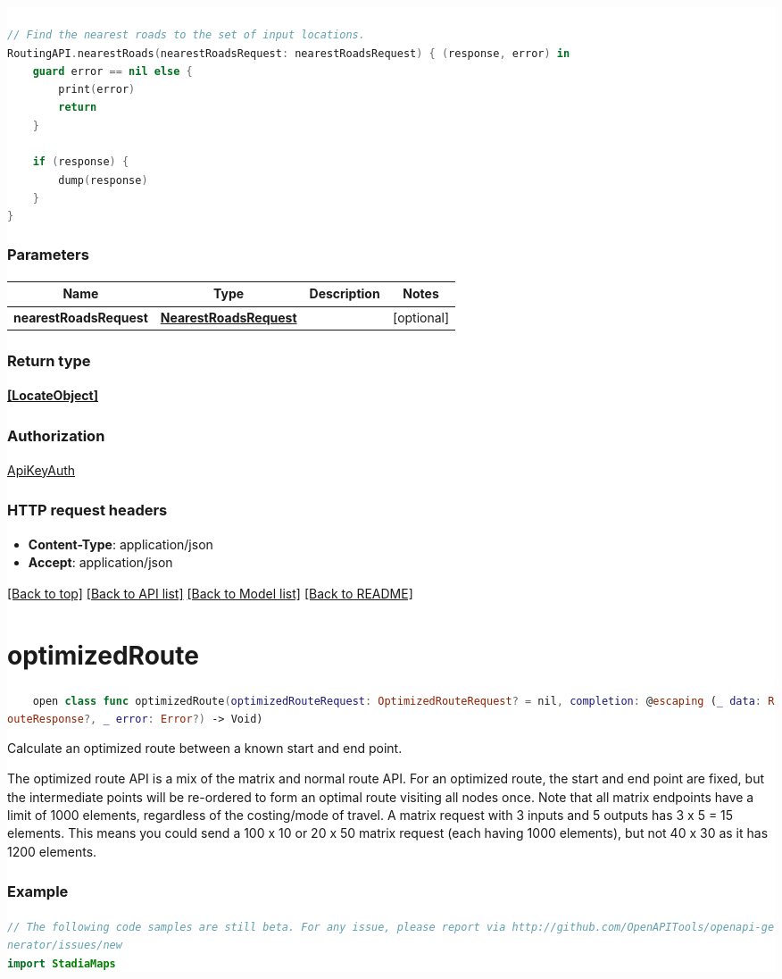 ```swift

// Find the nearest roads to the set of input locations.
RoutingAPI.nearestRoads(nearestRoadsRequest: nearestRoadsRequest) { (response, error) in
    guard error == nil else {
        print(error)
        return
    }

    if (response) {
        dump(response)
    }
}
```

### Parameters

Name | Type | Description  | Notes
------------- | ------------- | ------------- | -------------
 **nearestRoadsRequest** | [**NearestRoadsRequest**](NearestRoadsRequest.md) |  | [optional] 

### Return type

[**[LocateObject]**](LocateObject.md)

### Authorization

[ApiKeyAuth](../README.md#ApiKeyAuth)

### HTTP request headers

 - **Content-Type**: application/json
 - **Accept**: application/json

[[Back to top]](#) [[Back to API list]](../README.md#documentation-for-api-endpoints) [[Back to Model list]](../README.md#documentation-for-models) [[Back to README]](../README.md)

# **optimizedRoute**
```swift
    open class func optimizedRoute(optimizedRouteRequest: OptimizedRouteRequest? = nil, completion: @escaping (_ data: RouteResponse?, _ error: Error?) -> Void)
```

Calculate an optimized route between a known start and end point.

The optimized route API is a mix of the matrix and normal route API. For an optimized route, the start and end point are fixed, but the intermediate points will be re-ordered to form an optimal route visiting all nodes once. Note that all matrix endpoints have a limit of 1000 elements, regardless of the costing/mode of travel. A matrix request with 3 inputs and 5 outputs has 3 x 5 = 15 elements. This means you could send a 100 x 10 or 20 x 50 matrix request (each having 1000 elements), but not 40 x 30 as it has 1200 elements.

### Example
```swift
// The following code samples are still beta. For any issue, please report via http://github.com/OpenAPITools/openapi-generator/issues/new
import StadiaMaps

```